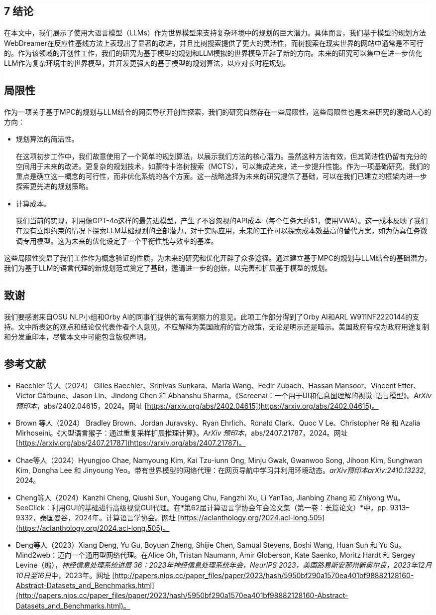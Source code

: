 ## 7 结论

在本文中，我们展示了使用大语言模型（LLMs）作为世界模型来支持复杂环境中的规划的巨大潜力。具体而言，我们基于模型的规划方法WebDreamer在反应性基线方法上表现出了显著的改进，并且比树搜索提供了更大的灵活性，而树搜索在现实世界的网站中通常是不可行的。作为该领域的开创性工作，我们的研究为基于模型的规划和LLM模拟的世界模型开辟了新的方向。未来的研究可以集中在进一步优化LLM作为复杂环境中的世界模型，并开发更强大的基于模型的规划算法，以应对长时程规划。

## 局限性

作为一项关于基于MPC的规划与LLM结合的网页导航开创性探索，我们的研究自然存在一些局限性，这些局限性也是未来研究的激动人心的方向：

+   规划算法的简洁性。

    在这项初步工作中，我们故意使用了一个简单的规划算法，以展示我们方法的核心潜力。虽然这种方法有效，但其简洁性仍留有充分的空间用于未来的改进。更复杂的规划技术，如蒙特卡洛树搜索（MCTS），可以集成进来，进一步提升性能。作为一项基础研究，我们的重点是确立这一概念的可行性，而非优化系统的各个方面。这一战略选择为未来的研究提供了基础，可以在我们已建立的框架内进一步探索更先进的规划策略。

+   计算成本。

    我们当前的实现，利用像GPT-4o这样的最先进模型，产生了不容忽视的API成本（每个任务大约$1，使用VWA）。这一成本反映了我们在没有立即约束的情况下探索LLM基础规划的全部潜力。对于实际应用，未来的工作可以探索成本效益高的替代方案，如为仿真任务微调专用模型。这为未来的优化设定了一个平衡性能与效率的基准。

这些局限性突显了我们工作作为概念验证的性质，为未来的研究和优化开辟了众多途径。通过建立基于MPC的规划与LLM结合的基础潜力，我们为基于LLM的语言代理的新规划范式奠定了基础，邀请进一步的创新，以完善和扩展基于模型的规划。

## 致谢

我们要感谢来自OSU NLP小组和Orby AI的同事们提供的富有洞察力的意见。此项工作部分得到了Orby AI和ARL W911NF2220144的支持。文中所表达的观点和结论仅代表作者个人意见，不应解释为美国政府的官方政策，无论是明示还是暗示。美国政府有权为政府用途复制和分发重印本，尽管本文中可能包含版权声明。

## 参考文献

+   Baechler 等人（2024） Gilles Baechler、Srinivas Sunkara、Maria Wang、Fedir Zubach、Hassan Mansoor、Vincent Etter、Victor Cărbune、Jason Lin、Jindong Chen 和 Abhanshu Sharma。《Screenai：一个用于UI和信息图理解的视觉-语言模型》。*ArXiv 预印本*，abs/2402.04615，2024。网址 [https://arxiv.org/abs/2402.04615](https://arxiv.org/abs/2402.04615)。

+   Brown 等人（2024） Bradley Brown、Jordan Juravsky、Ryan Ehrlich、Ronald Clark、Quoc V Le、Christopher Ré 和 Azalia Mirhoseini。《大型语言猴子：通过重复采样扩展推理计算》。*ArXiv 预印本*，abs/2407.21787，2024。网址 [https://arxiv.org/abs/2407.21787](https://arxiv.org/abs/2407.21787)。

+   Chae等人（2024）Hyungjoo Chae, Namyoung Kim, Kai Tzu-iunn Ong, Minju Gwak, Gwanwoo Song, Jihoon Kim, Sunghwan Kim, Dongha Lee 和 Jinyoung Yeo。带有世界模型的网络代理：在网页导航中学习并利用环境动态。*arXiv预印本arXiv:2410.13232*, 2024。

+   Cheng等人（2024）Kanzhi Cheng, Qiushi Sun, Yougang Chu, Fangzhi Xu, Li YanTao, Jianbing Zhang 和 Zhiyong Wu。SeeClick：利用GUI的基础进行高级视觉GUI代理。在*第62届计算语言学协会年会论文集（第一卷：长篇论文）*中，pp. 9313–9332，泰国曼谷，2024年。计算语言学协会。网址 [https://aclanthology.org/2024.acl-long.505](https://aclanthology.org/2024.acl-long.505)。

+   Deng等人（2023）Xiang Deng, Yu Gu, Boyuan Zheng, Shijie Chen, Samual Stevens, Boshi Wang, Huan Sun 和 Yu Su。Mind2web：迈向一个通用型网络代理。在Alice Oh, Tristan Naumann, Amir Globerson, Kate Saenko, Moritz Hardt 和 Sergey Levine（编），*神经信息处理系统进展 36：2023年神经信息处理系统年会，NeurIPS 2023，美国路易斯安那州新奥尔良，2023年12月10日至16日*中，2023年。网址 [http://papers.nips.cc/paper_files/paper/2023/hash/5950bf290a1570ea401bf98882128160-Abstract-Datasets_and_Benchmarks.html](http://papers.nips.cc/paper_files/paper/2023/hash/5950bf290a1570ea401bf98882128160-Abstract-Datasets_and_Benchmarks.html)。
